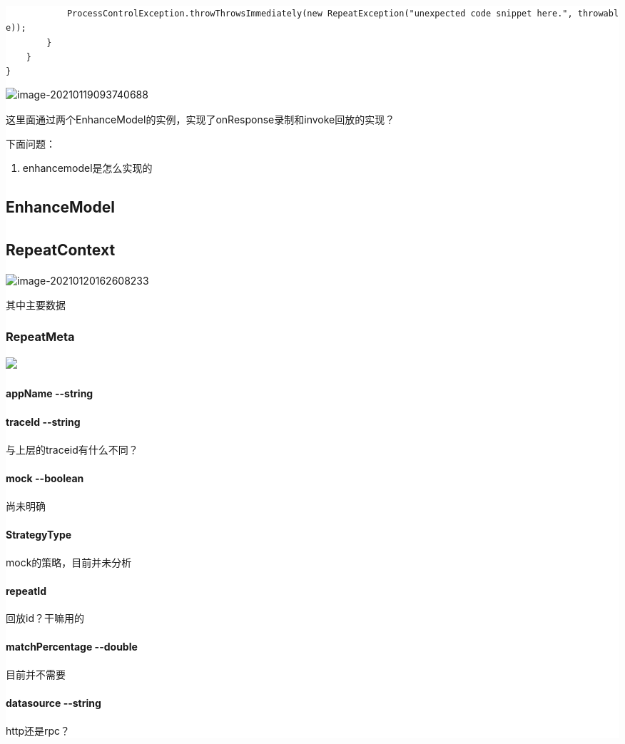 ```
            ProcessControlException.throwThrowsImmediately(new RepeatException("unexpected code snippet here.", throwable));
        }
    }
}
```

![image-20210119093740688](C:\Users\Administrator\AppData\Roaming\Typora\typora-user-images\image-20210119093740688.png)

这里面通过两个EnhanceModel的实例，实现了onResponse录制和invoke回放的实现？

下面问题：

1. enhancemodel是怎么实现的

## EnhanceModel



## RepeatContext

![image-20210120162608233](C:\Users\Administrator\AppData\Roaming\Typora\typora-user-images\image-20210120162608233.png)

其中主要数据

### RepeatMeta

![](C:\Users\Administrator\AppData\Roaming\Typora\typora-user-images\image-20210120162839477.png)

#### appName --string

#### traceId --string

与上层的traceid有什么不同？

#### mock --boolean

尚未明确

#### StrategyType

mock的策略，目前并未分析

#### repeatId

回放id？干嘛用的

#### matchPercentage --double

目前并不需要

#### datasource --string

http还是rpc？

